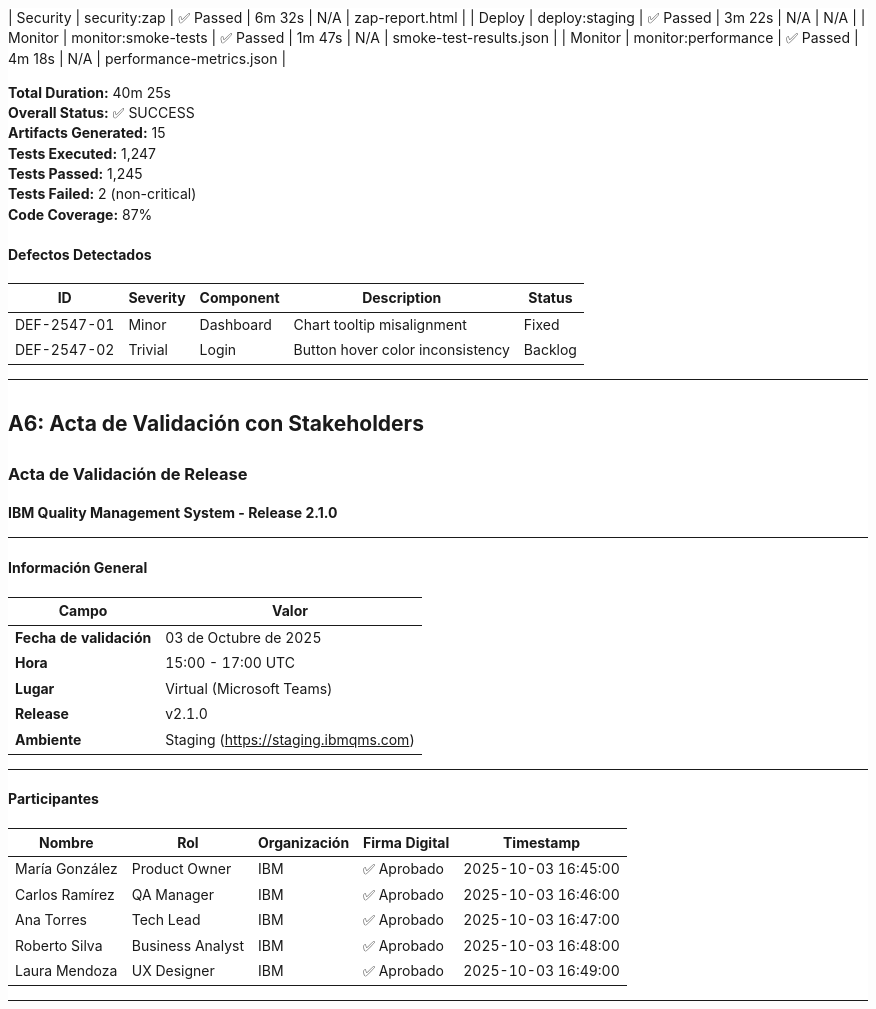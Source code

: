 | Security | security:zap | ✅ Passed | 6m 32s | N/A | zap-report.html |
| Deploy | deploy:staging | ✅ Passed | 3m 22s | N/A | N/A |
| Monitor | monitor:smoke-tests | ✅ Passed | 1m 47s | N/A | smoke-test-results.json |
| Monitor | monitor:performance | ✅ Passed | 4m 18s | N/A | performance-metrics.json |

**Total Duration:** 40m 25s  
**Overall Status:** ✅ SUCCESS  
**Artifacts Generated:** 15  
**Tests Executed:** 1,247  
**Tests Passed:** 1,245  
**Tests Failed:** 2 (non-critical)  
**Code Coverage:** 87%

#### Defectos Detectados

| ID | Severity | Component | Description | Status |
|----|----------|-----------|-------------|--------|
| DEF-2547-01 | Minor | Dashboard | Chart tooltip misalignment | Fixed |
| DEF-2547-02 | Trivial | Login | Button hover color inconsistency | Backlog |

---

## A6: Acta de Validación con Stakeholders

### Acta de Validación de Release
**IBM Quality Management System - Release 2.1.0**

---

#### Información General

| Campo | Valor |
|-------|-------|
| **Fecha de validación** | 03 de Octubre de 2025 |
| **Hora** | 15:00 - 17:00 UTC |
| **Lugar** | Virtual (Microsoft Teams) |
| **Release** | v2.1.0 |
| **Ambiente** | Staging (https://staging.ibmqms.com) |

---

#### Participantes

| Nombre | Rol | Organización | Firma Digital | Timestamp |
|--------|-----|--------------|---------------|-----------|
| María González | Product Owner | IBM | ✅ Aprobado | 2025-10-03 16:45:00 |
| Carlos Ramírez | QA Manager | IBM | ✅ Aprobado | 2025-10-03 16:46:00 |
| Ana Torres | Tech Lead | IBM | ✅ Aprobado | 2025-10-03 16:47:00 |
| Roberto Silva | Business Analyst | IBM | ✅ Aprobado | 2025-10-03 16:48:00 |
| Laura Mendoza | UX Designer | IBM | ✅ Aprobado | 2025-10-03 16:49:00 |

---